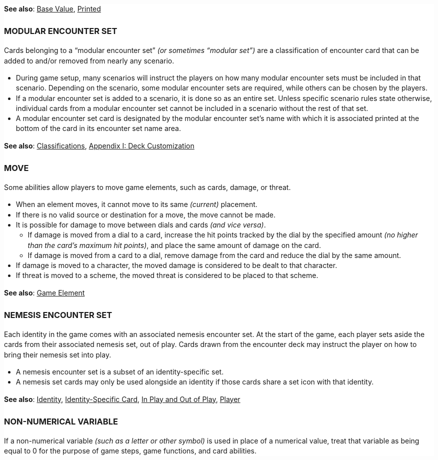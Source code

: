 **See also**: [Base Value](#base-value), [Printed](#printed)

### MODULAR ENCOUNTER SET

Cards belonging to a “modular encounter set” *(or sometimes “modular set”)* are a classification of encounter card that can be added to and/or removed from nearly any scenario.

* During game setup, many scenarios will instruct the players on how many modular encounter sets must be included in that scenario. Depending on the scenario, some modular encounter sets are required, while others can be chosen by the players.
* If a modular encounter set is added to a scenario, it is done so as an entire set. Unless specific scenario rules state otherwise, individual cards from a modular encounter set cannot be included in a scenario without the rest of that set.
* A modular encounter set card is designated by the modular encounter set’s name with which it is associated printed at the bottom of the card in its encounter set name area.

**See also**: [Classifications](#classifications), [Appendix I: Deck Customization](#appendix-i-deck-customization)

### MOVE

Some abilities allow players to move game elements, such
as cards, damage, or threat.

* When an element moves, it cannot move to its same *(current)* placement.
* If there is no valid source or destination for a move, the move cannot be made.
* It is possible for damage to move between dials and cards *(and vice versa)*.
  * If damage is moved from a dial to a card, increase the hit points tracked by the dial by the specified amount *(no higher than the card’s maximum hit points)*, and place the same amount of damage on the card.
  * If damage is moved from a card to a dial, remove damage from the card and reduce the dial by the same amount.
* If damage is moved to a character, the moved damage is considered to be dealt to that character.
* If threat is moved to a scheme, the moved threat is considered to be placed to that scheme.

**See also**: [Game Element](#game-element)

### NEMESIS ENCOUNTER SET

Each identity in the game comes with an associated nemesis encounter set. At the start of the game, each player sets aside the cards from their associated nemesis set, out of play. Cards drawn from the encounter deck may instruct the player on how to bring their nemesis set into play.

* A nemesis encounter set is a subset of an identity-specific set.
* A nemesis set cards may only be used alongside an identity if those cards share a set icon with that identity.

**See also**: [Identity](#identity), [Identity-Specific Card](#identity-specific-card), [In Play and Out of Play](#in-play-and-out-of-play), [Player](#player)

### NON-NUMERICAL VARIABLE

If a non-numerical variable *(such as a letter or other symbol)* is used in place of a numerical value, treat that variable as being equal to 0 for the purpose of game steps, game functions, and card abilities.
